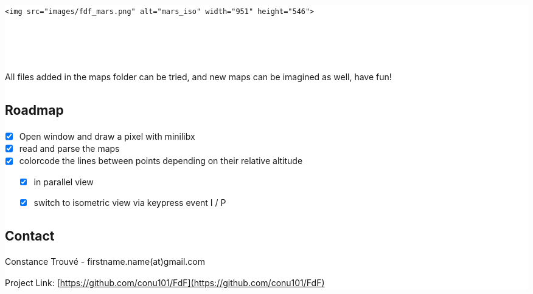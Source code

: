     <img src="images/fdf_mars.png" alt="mars_iso" width="951" height="546">
</a>

  <br />
  <br />
  <br />

All files added in the maps folder can be tried, and new maps can be imagined as well, have fun!


## Roadmap

- [x] Open window and draw a pixel with minilibx
- [x] read and parse the maps
- [x] colorcode the lines between points depending on their relative altitude
    - [x] in parallel view
    - [x] switch to isometric view via keypress event I / P



## Contact

Constance Trouvé - firstname.name(at)gmail.com

Project Link: [https://github.com/conu101/FdF](https://github.com/conu101/FdF)






[contributors-shield]: https://img.shields.io/github/contributors/othneildrew/Best-README-Template.svg?style=for-the-badge
[contributors-url]: https://github.com/othneildrew/Best-README-Template/graphs/contributors
[forks-shield]: https://img.shields.io/github/forks/othneildrew/Best-README-Template.svg?style=for-the-badge
[forks-url]: https://github.com/othneildrew/Best-README-Template/network/members
[stars-shield]: https://img.shields.io/github/stars/othneildrew/Best-README-Template.svg?style=for-the-badge
[stars-url]: https://github.com/othneildrew/Best-README-Template/stargazers
[issues-shield]: https://img.shields.io/github/issues/othneildrew/Best-README-Template.svg?style=for-the-badge
[issues-url]: https://github.com/othneildrew/Best-README-Template/issues
[license-shield]: https://img.shields.io/github/license/othneildrew/Best-README-Template.svg?style=for-the-badge
[license-url]: https://github.com/othneildrew/Best-README-Template/blob/master/LICENSE.txt
[linkedin-shield]: https://img.shields.io/badge/-LinkedIn-black.svg?style=for-the-badge&logo=linkedin&colorB=555
[linkedin-url]: https://linkedin.com/in/othneildrew
[product-screenshot]: images/screenshot.png
[C.js]: https://img.shields.io/badge/C--programming-C-blue
[C-url]: https://www.w3schools.com/c/c_intro.php
[VS-Code.js]: https://img.shields.io/badge/Visual%20Studio%20Code-VSC-blue
[VSCode-url]: https://code.visualstudio.com/
[minilibx.js]: https://img.shields.io/badge/mlx-MiniLibX-orange
[minilibx-url]: https://harm-smits.github.io/42docs/libs/minilibx